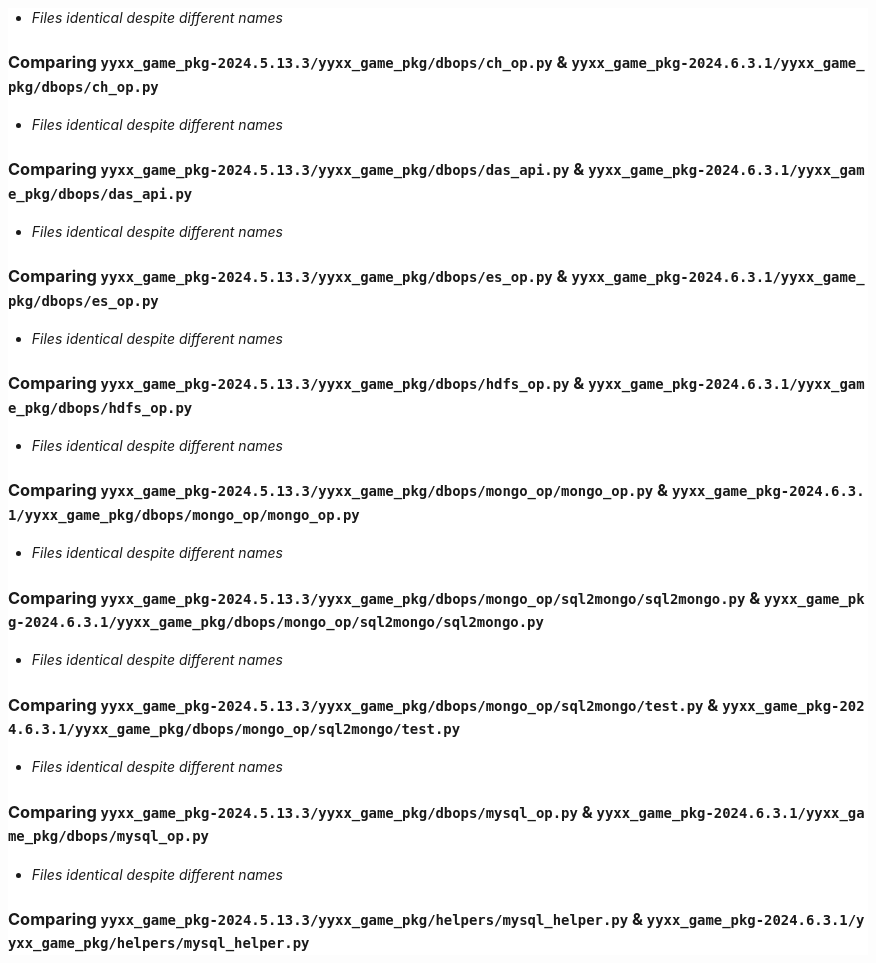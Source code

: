  * *Files identical despite different names*

### Comparing `yyxx_game_pkg-2024.5.13.3/yyxx_game_pkg/dbops/ch_op.py` & `yyxx_game_pkg-2024.6.3.1/yyxx_game_pkg/dbops/ch_op.py`

 * *Files identical despite different names*

### Comparing `yyxx_game_pkg-2024.5.13.3/yyxx_game_pkg/dbops/das_api.py` & `yyxx_game_pkg-2024.6.3.1/yyxx_game_pkg/dbops/das_api.py`

 * *Files identical despite different names*

### Comparing `yyxx_game_pkg-2024.5.13.3/yyxx_game_pkg/dbops/es_op.py` & `yyxx_game_pkg-2024.6.3.1/yyxx_game_pkg/dbops/es_op.py`

 * *Files identical despite different names*

### Comparing `yyxx_game_pkg-2024.5.13.3/yyxx_game_pkg/dbops/hdfs_op.py` & `yyxx_game_pkg-2024.6.3.1/yyxx_game_pkg/dbops/hdfs_op.py`

 * *Files identical despite different names*

### Comparing `yyxx_game_pkg-2024.5.13.3/yyxx_game_pkg/dbops/mongo_op/mongo_op.py` & `yyxx_game_pkg-2024.6.3.1/yyxx_game_pkg/dbops/mongo_op/mongo_op.py`

 * *Files identical despite different names*

### Comparing `yyxx_game_pkg-2024.5.13.3/yyxx_game_pkg/dbops/mongo_op/sql2mongo/sql2mongo.py` & `yyxx_game_pkg-2024.6.3.1/yyxx_game_pkg/dbops/mongo_op/sql2mongo/sql2mongo.py`

 * *Files identical despite different names*

### Comparing `yyxx_game_pkg-2024.5.13.3/yyxx_game_pkg/dbops/mongo_op/sql2mongo/test.py` & `yyxx_game_pkg-2024.6.3.1/yyxx_game_pkg/dbops/mongo_op/sql2mongo/test.py`

 * *Files identical despite different names*

### Comparing `yyxx_game_pkg-2024.5.13.3/yyxx_game_pkg/dbops/mysql_op.py` & `yyxx_game_pkg-2024.6.3.1/yyxx_game_pkg/dbops/mysql_op.py`

 * *Files identical despite different names*

### Comparing `yyxx_game_pkg-2024.5.13.3/yyxx_game_pkg/helpers/mysql_helper.py` & `yyxx_game_pkg-2024.6.3.1/yyxx_game_pkg/helpers/mysql_helper.py`
